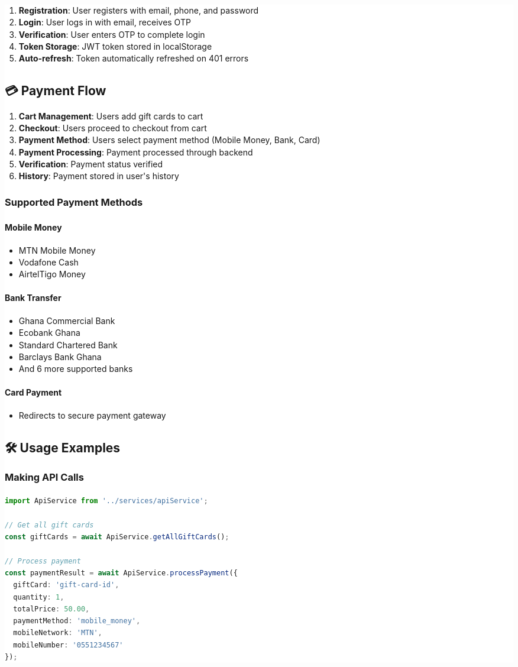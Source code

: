 1. **Registration**: User registers with email, phone, and password
2. **Login**: User logs in with email, receives OTP
3. **Verification**: User enters OTP to complete login
4. **Token Storage**: JWT token stored in localStorage
5. **Auto-refresh**: Token automatically refreshed on 401 errors

## 💳 Payment Flow

1. **Cart Management**: Users add gift cards to cart
2. **Checkout**: Users proceed to checkout from cart
3. **Payment Method**: Users select payment method (Mobile Money, Bank, Card)
4. **Payment Processing**: Payment processed through backend
5. **Verification**: Payment status verified
6. **History**: Payment stored in user's history

### Supported Payment Methods

#### Mobile Money
- MTN Mobile Money
- Vodafone Cash
- AirtelTigo Money

#### Bank Transfer
- Ghana Commercial Bank
- Ecobank Ghana
- Standard Chartered Bank
- Barclays Bank Ghana
- And 6 more supported banks

#### Card Payment
- Redirects to secure payment gateway

## 🛠️ Usage Examples

### Making API Calls

```typescript
import ApiService from '../services/apiService';

// Get all gift cards
const giftCards = await ApiService.getAllGiftCards();

// Process payment
const paymentResult = await ApiService.processPayment({
  giftCard: 'gift-card-id',
  quantity: 1,
  totalPrice: 50.00,
  paymentMethod: 'mobile_money',
  mobileNetwork: 'MTN',
  mobileNumber: '0551234567'
});
```
